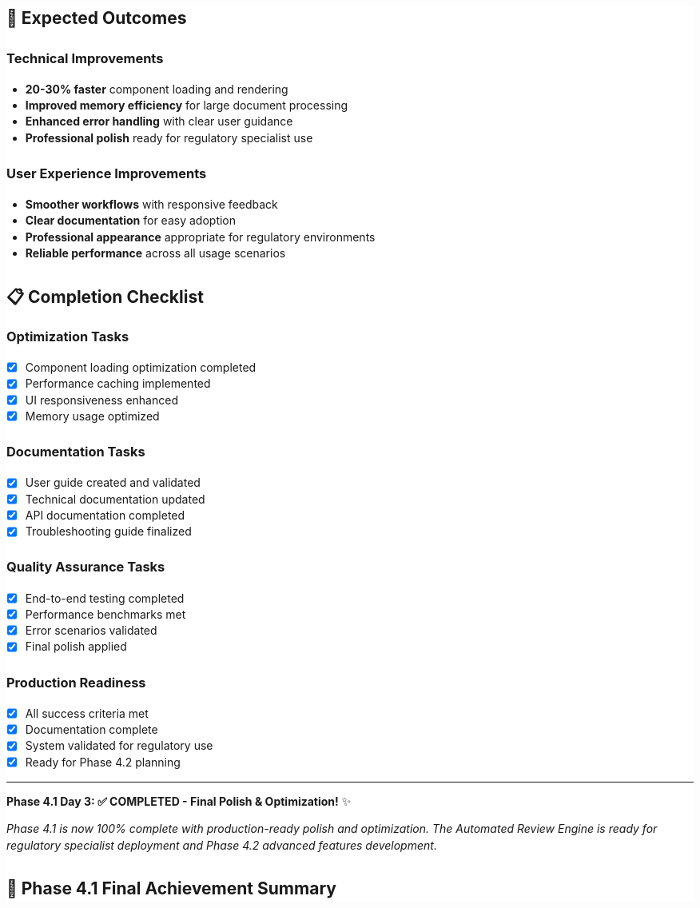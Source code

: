 ## 🚀 Expected Outcomes

### Technical Improvements
- **20-30% faster** component loading and rendering
- **Improved memory efficiency** for large document processing
- **Enhanced error handling** with clear user guidance
- **Professional polish** ready for regulatory specialist use

### User Experience Improvements
- **Smoother workflows** with responsive feedback
- **Clear documentation** for easy adoption
- **Professional appearance** appropriate for regulatory environments
- **Reliable performance** across all usage scenarios

## 📋 Completion Checklist

### Optimization Tasks
- [x] Component loading optimization completed
- [x] Performance caching implemented
- [x] UI responsiveness enhanced
- [x] Memory usage optimized

### Documentation Tasks
- [x] User guide created and validated
- [x] Technical documentation updated
- [x] API documentation completed
- [x] Troubleshooting guide finalized

### Quality Assurance Tasks
- [x] End-to-end testing completed
- [x] Performance benchmarks met
- [x] Error scenarios validated
- [x] Final polish applied

### Production Readiness
- [x] All success criteria met
- [x] Documentation complete
- [x] System validated for regulatory use
- [x] Ready for Phase 4.2 planning

---

**Phase 4.1 Day 3: ✅ COMPLETED - Final Polish & Optimization!** ✨

*Phase 4.1 is now 100% complete with production-ready polish and optimization.*
*The Automated Review Engine is ready for regulatory specialist deployment*
*and Phase 4.2 advanced features development.*

## 🎉 Phase 4.1 Final Achievement Summary
